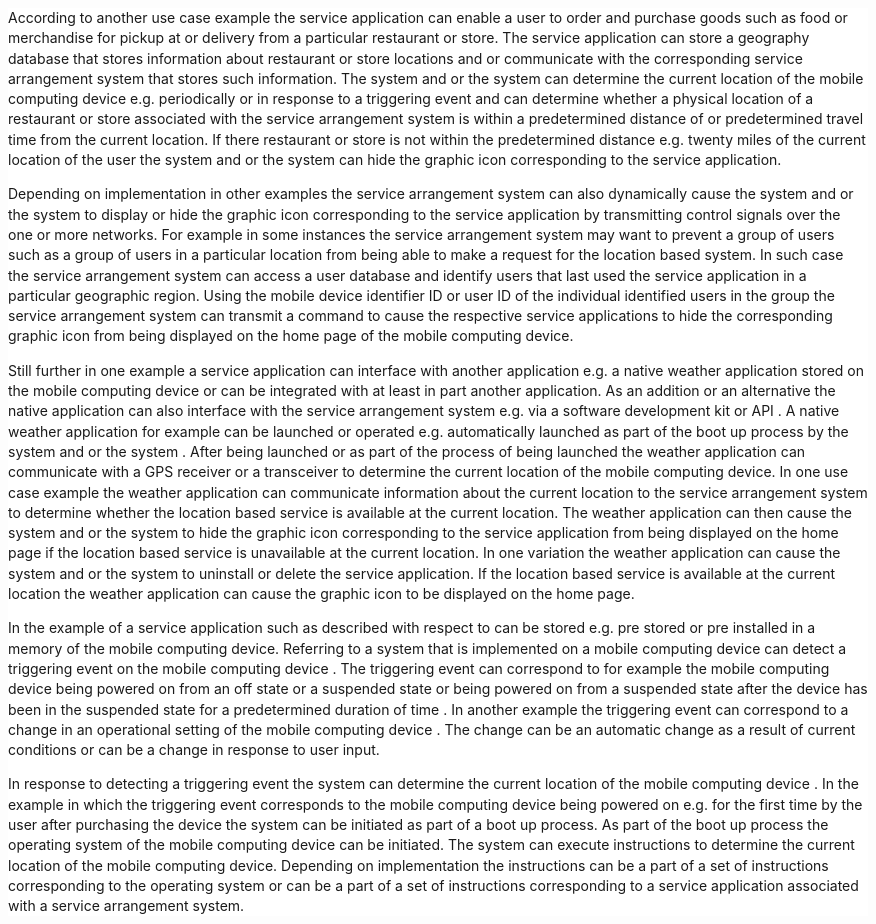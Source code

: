 According to another use case example the service application can enable a user to order and purchase goods such as food or merchandise for pickup at or delivery from a particular restaurant or store. The service application can store a geography database that stores information about restaurant or store locations and or communicate with the corresponding service arrangement system that stores such information. The system and or the system can determine the current location of the mobile computing device e.g. periodically or in response to a triggering event and can determine whether a physical location of a restaurant or store associated with the service arrangement system is within a predetermined distance of or predetermined travel time from the current location. If there restaurant or store is not within the predetermined distance e.g. twenty miles of the current location of the user the system and or the system can hide the graphic icon corresponding to the service application.

Depending on implementation in other examples the service arrangement system can also dynamically cause the system and or the system to display or hide the graphic icon corresponding to the service application by transmitting control signals over the one or more networks. For example in some instances the service arrangement system may want to prevent a group of users such as a group of users in a particular location from being able to make a request for the location based system. In such case the service arrangement system can access a user database and identify users that last used the service application in a particular geographic region. Using the mobile device identifier ID or user ID of the individual identified users in the group the service arrangement system can transmit a command to cause the respective service applications to hide the corresponding graphic icon from being displayed on the home page of the mobile computing device.

Still further in one example a service application can interface with another application e.g. a native weather application stored on the mobile computing device or can be integrated with at least in part another application. As an addition or an alternative the native application can also interface with the service arrangement system e.g. via a software development kit or API . A native weather application for example can be launched or operated e.g. automatically launched as part of the boot up process by the system and or the system . After being launched or as part of the process of being launched the weather application can communicate with a GPS receiver or a transceiver to determine the current location of the mobile computing device. In one use case example the weather application can communicate information about the current location to the service arrangement system to determine whether the location based service is available at the current location. The weather application can then cause the system and or the system to hide the graphic icon corresponding to the service application from being displayed on the home page if the location based service is unavailable at the current location. In one variation the weather application can cause the system and or the system to uninstall or delete the service application. If the location based service is available at the current location the weather application can cause the graphic icon to be displayed on the home page.

In the example of a service application such as described with respect to can be stored e.g. pre stored or pre installed in a memory of the mobile computing device. Referring to a system that is implemented on a mobile computing device can detect a triggering event on the mobile computing device . The triggering event can correspond to for example the mobile computing device being powered on from an off state or a suspended state or being powered on from a suspended state after the device has been in the suspended state for a predetermined duration of time . In another example the triggering event can correspond to a change in an operational setting of the mobile computing device . The change can be an automatic change as a result of current conditions or can be a change in response to user input.

In response to detecting a triggering event the system can determine the current location of the mobile computing device . In the example in which the triggering event corresponds to the mobile computing device being powered on e.g. for the first time by the user after purchasing the device the system can be initiated as part of a boot up process. As part of the boot up process the operating system of the mobile computing device can be initiated. The system can execute instructions to determine the current location of the mobile computing device. Depending on implementation the instructions can be a part of a set of instructions corresponding to the operating system or can be a part of a set of instructions corresponding to a service application associated with a service arrangement system.
